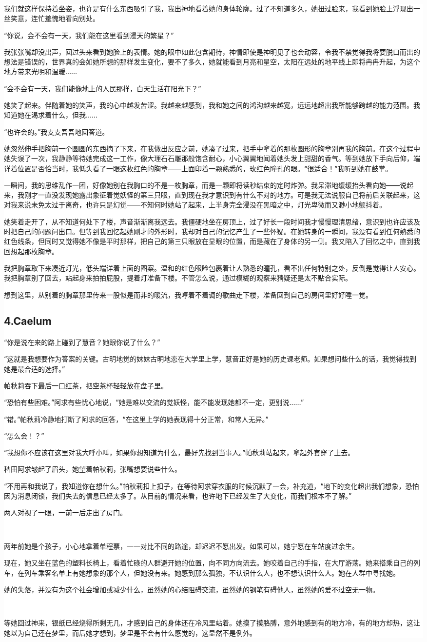 我们就这样保持着坐姿，也许是有什么东西吸引了我，我出神地看着她的身体轮廓。过了不知道多久，她扭过脸来，我看到她脸上浮现出一丝笑意，连忙羞愧地看向别处。

“你说，会不会有一天，我们能在这里看到漫天的繁星？”

我张张嘴却没出声，回过头来看到她脸上的表情。她的眼中如此包含期待，神情即使是神明见了也会动容，令我不禁觉得我将要脱口而出的想法是错误的，世界真的会如她所想的那样发生变化，要不了多久，她就能看到月亮和星空，太阳在远处的地平线上即将冉冉升起，为这个地方带来光明和温暖……

“会不会有一天，我们能像地上的人民那样，白天生活在阳光下？”

她笑了起来。伴随着她的笑声，我的心中越发苦涩。我越来越感到，我和她之间的鸿沟越来越宽，远远地超出我所能够跨越的能力范围。我知道她在渴求着什么，但我……

“也许会的。”我支支吾吾地回答道。

她忽然伸手把胸前一个圆圆的东西摘了下来，在我做出反应之前，她凑了过来，把手中拿着的那枚圆形的胸章别再我的胸前。在这个过程中她失误了一次，我静静等待她完成这一工作，像大理石石雕那般饱含耐心，小心翼翼地闻着她头发上甜甜的香气。等到她放下手向后仰，端详着位置是否恰当时，我低头看了一眼这枚红色的胸章——上面印着一颗熟悉的，玫红色瞳孔的眼。“很适合！”我听到她在鼓掌。

一瞬间，我的思维乱作一团，好像她别在我胸口的不是一枚胸章，而是一颗即将读秒结束的定时炸弹。我呆滞地缓缓抬头看向她——说起来，我刚才一直没发现她露出象征着觉妖怪的第三只眼，直到现在我才意识到有什么不对的地方。可是我无法说服自己将前后关联起来，这对我来说未免太过于离奇，也许只是幻觉——不知何时她站了起来，上半身完全浸没在黑暗之中，灯光卑微而又渺小地颤抖着。

她笑着走开了，从不知道何处下了楼，声音渐渐离我远去。我僵硬地坐在房顶上，过了好长一段时间我才慢慢理清思绪，意识到也许应该及时把自己的问题问出口。但等到我回忆起她刚才的外形时，我却对自己的记忆产生了一些怀疑。在她转身的一瞬间，我没有看到任何熟悉的红色线条，但同时又觉得她不像是平时那样，把自己的第三只眼放在显眼的位置，而是藏在了身体的另一侧。我又陷入了回忆之中，直到我回想起那枚胸章。

我把胸章取下来凑近灯光，低头端详着上面的图案。温和的红色眼睑包裹着让人熟悉的瞳孔，看不出任何特别之处，反倒是觉得让人安心。我把胸章别了回去，站起身来拍拍屁股，提着灯准备下楼。不管怎么说，通过模糊的观察来猜疑还是太不贴合实际。

想到这里，从别着的胸章那里传来一股似是而非的暖流，我哼着不着调的歌曲走下楼，准备回到自己的房间里好好睡一觉。

## 4.Caelum

“你是说在来的路上碰到了慧音？她跟你说了什么？”

“这就是我想要作为答案的关键。古明地觉的妹妹古明地恋在大学里上学，慧音正好是她的历史课老师。如果想问些什么的话，我觉得找到她是最合适的选择。”

帕秋莉吞下最后一口红茶，把空茶杯轻轻放在盘子里。

“恐怕有些困难。”阿求有些忧心地说，“她是难以交流的觉妖怪，能不能发现她都不一定，更别说……”

“错。”帕秋莉冷静地打断了阿求的回答，“在这里上学的她表现得十分正常，和常人无异。”

“怎么会！？”

“我想你不应该在这里对我大呼小叫，如果你想知道为什么，最好先找到当事人。”帕秋莉站起来，拿起外套穿了上去。

稗田阿求皱起了眉头，她望着帕秋莉，张嘴想要说些什么。

“不用再和我说了，我知道你在想什么。”帕秋莉扣上扣子，在等待阿求穿衣服的时候沉默了一会，补充道，“地下的变化超出我们想象，恐怕因为消息闭锁，我们失去的信息已经太多了。从目前的情况来看，也许地下已经发生了大变化，而我们根本不了解。”

两人对视了一眼，一前一后走出了房门。

&nbsp;

两年前她是个孩子，小心地拿着单程票，一一对比不同的路途，却迟迟不愿出发。如果可以，她宁愿在车站度过余生。

现在，她又坐在蓝色的塑料长椅上，看着忙碌的人群避开她的位置，向不同方向流去。她咬着自己的手指，在大厅游荡。她来搭乘自己的列车，在列车乘客名单上有她想象的那个人，但她没有来。她感到那么孤独，不认识什么人，也不想认识什么人。她在人群中寻找她。

她的失落，并没有为这个社会增加或减少什么，虽然她的心结阻碍交流，虽然她的钢笔有碍他人，虽然她的爱不过空无一物。

&nbsp;

等她回过神来，银纸已经烧得所剩无几，才感到自己的身体还在冷风里站着。她摸了摸胳膊，意外地感到有的地方冷，有的地方却热，这让她以为自己还在梦里，而后她才想到，梦里是不会有什么感觉的，这显然不是例外。
